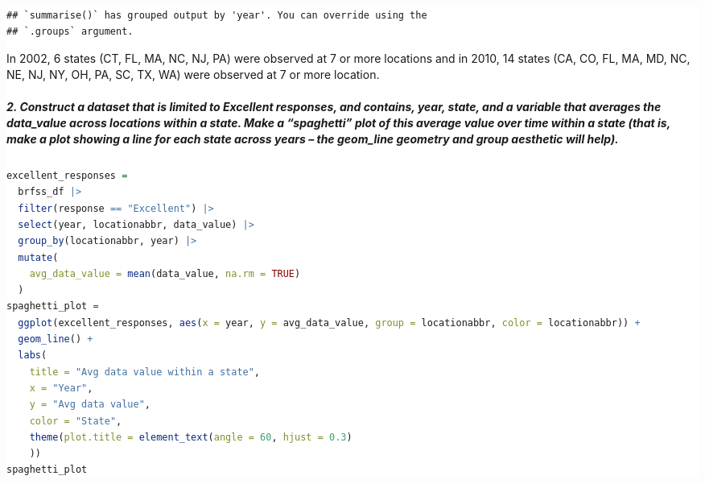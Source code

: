     ## `summarise()` has grouped output by 'year'. You can override using the
    ## `.groups` argument.

In 2002, 6 states (CT, FL, MA, NC, NJ, PA) were observed at 7 or more
locations and in 2010, 14 states (CA, CO, FL, MA, MD, NC, NE, NJ, NY,
OH, PA, SC, TX, WA) were observed at 7 or more location.

##### 2. Construct a dataset that is limited to Excellent responses, and contains, year, state, and a variable that averages the data_value across locations within a state. Make a “spaghetti” plot of this average value over time within a state (that is, make a plot showing a line for each state across years – the geom_line geometry and group aesthetic will help).

``` r
excellent_responses =
  brfss_df |>
  filter(response == "Excellent") |>
  select(year, locationabbr, data_value) |>
  group_by(locationabbr, year) |>
  mutate(
    avg_data_value = mean(data_value, na.rm = TRUE)
  ) 
spaghetti_plot =
  ggplot(excellent_responses, aes(x = year, y = avg_data_value, group = locationabbr, color = locationabbr)) +
  geom_line() +
  labs(
    title = "Avg data value within a state",
    x = "Year",
    y = "Avg data value",
    color = "State",
    theme(plot.title = element_text(angle = 60, hjust = 0.3)
    ))
spaghetti_plot
```

